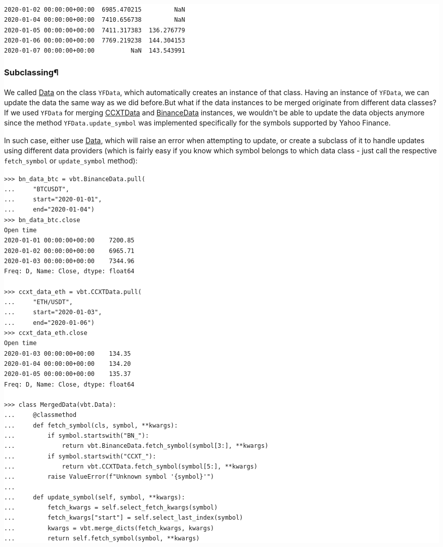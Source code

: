     2020-01-02 00:00:00+00:00  6985.470215         NaN
    2020-01-04 00:00:00+00:00  7410.656738         NaN
    2020-01-05 00:00:00+00:00  7411.317383  136.276779
    2020-01-06 00:00:00+00:00  7769.219238  144.304153
    2020-01-07 00:00:00+00:00          NaN  143.543991
    

### Subclassing¶

We called [Data](https://vectorbt.pro/pvt_7a467f6b/api/data/base/#vectorbtpro.data.base.Data) on the class `YFData`, which automatically creates an instance of that class. Having an instance of `YFData`, we can update the data the same way as we did before.But what if the data instances to be merged originate from different data classes? If we used `YFData` for merging [CCXTData](https://vectorbt.pro/pvt_7a467f6b/api/data/custom/ccxt/#vectorbtpro.data.custom.ccxt.CCXTData) and [BinanceData](https://vectorbt.pro/pvt_7a467f6b/api/data/custom/binance/#vectorbtpro.data.custom.binance.BinanceData) instances, we wouldn't be able to update the data objects anymore since the method `YFData.update_symbol` was implemented specifically for the symbols supported by Yahoo Finance. 

In such case, either use [Data](https://vectorbt.pro/pvt_7a467f6b/api/data/base/#vectorbtpro.data.base.Data), which will raise an error when attempting to update, or create a subclass of it to handle updates using different data providers (which is fairly easy if you know which symbol belongs to which data class - just call the respective `fetch_symbol` or `update_symbol` method):
    
    
    >>> bn_data_btc = vbt.BinanceData.pull(
    ...     "BTCUSDT", 
    ...     start="2020-01-01", 
    ...     end="2020-01-04")
    >>> bn_data_btc.close
    Open time
    2020-01-01 00:00:00+00:00    7200.85
    2020-01-02 00:00:00+00:00    6965.71
    2020-01-03 00:00:00+00:00    7344.96
    Freq: D, Name: Close, dtype: float64
    
    >>> ccxt_data_eth = vbt.CCXTData.pull(
    ...     "ETH/USDT", 
    ...     start="2020-01-03", 
    ...     end="2020-01-06")
    >>> ccxt_data_eth.close
    Open time
    2020-01-03 00:00:00+00:00    134.35
    2020-01-04 00:00:00+00:00    134.20
    2020-01-05 00:00:00+00:00    135.37
    Freq: D, Name: Close, dtype: float64
    
    >>> class MergedData(vbt.Data):
    ...     @classmethod
    ...     def fetch_symbol(cls, symbol, **kwargs):
    ...         if symbol.startswith("BN_"):
    ...             return vbt.BinanceData.fetch_symbol(symbol[3:], **kwargs)
    ...         if symbol.startswith("CCXT_"):
    ...             return vbt.CCXTData.fetch_symbol(symbol[5:], **kwargs)
    ...         raise ValueError(f"Unknown symbol '{symbol}'")
    ...
    ...     def update_symbol(self, symbol, **kwargs):
    ...         fetch_kwargs = self.select_fetch_kwargs(symbol)
    ...         fetch_kwargs["start"] = self.select_last_index(symbol)
    ...         kwargs = vbt.merge_dicts(fetch_kwargs, kwargs)
    ...         return self.fetch_symbol(symbol, **kwargs)
    